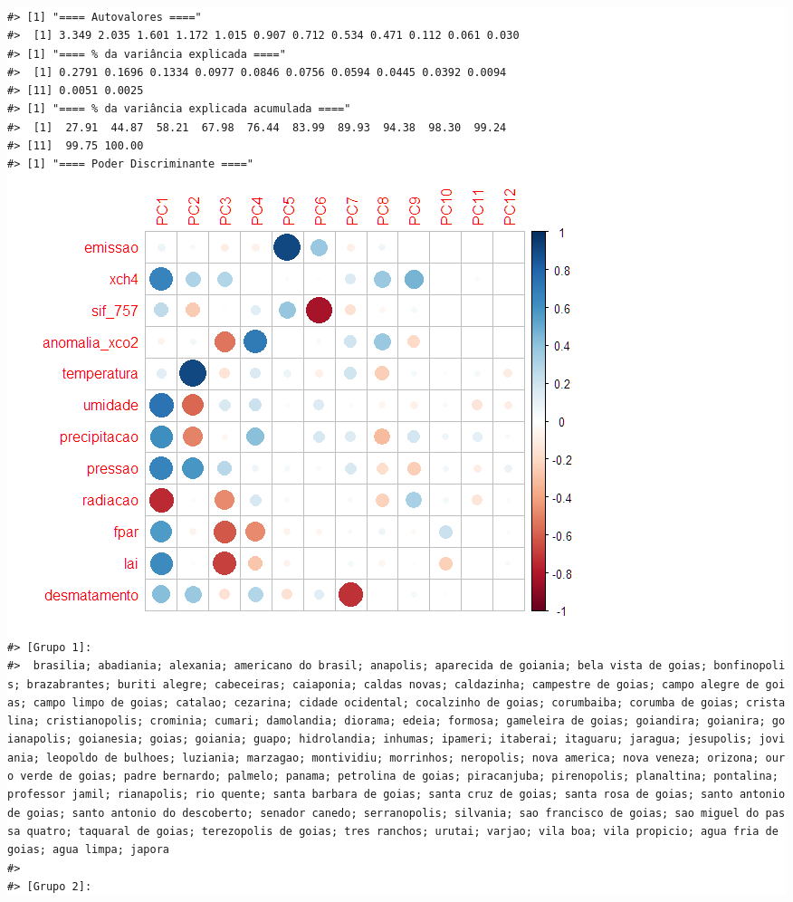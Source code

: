
    #> [1] "==== Autovalores ===="
    #>  [1] 3.349 2.035 1.601 1.172 1.015 0.907 0.712 0.534 0.471 0.112 0.061 0.030
    #> [1] "==== % da variância explicada ===="
    #>  [1] 0.2791 0.1696 0.1334 0.0977 0.0846 0.0756 0.0594 0.0445 0.0392 0.0094
    #> [11] 0.0051 0.0025
    #> [1] "==== % da variância explicada acumulada ===="
    #>  [1]  27.91  44.87  58.21  67.98  76.44  83.99  89.93  94.38  98.30  99.24
    #> [11]  99.75 100.00
    #> [1] "==== Poder Discriminante ===="

![](README_files/figure-gfm/unnamed-chunk-10-19.png)

    #> [Grupo 1]:
    #>  brasilia; abadiania; alexania; americano do brasil; anapolis; aparecida de goiania; bela vista de goias; bonfinopolis; brazabrantes; buriti alegre; cabeceiras; caiaponia; caldas novas; caldazinha; campestre de goias; campo alegre de goias; campo limpo de goias; catalao; cezarina; cidade ocidental; cocalzinho de goias; corumbaiba; corumba de goias; cristalina; cristianopolis; crominia; cumari; damolandia; diorama; edeia; formosa; gameleira de goias; goiandira; goianira; goianapolis; goianesia; goias; goiania; guapo; hidrolandia; inhumas; ipameri; itaberai; itaguaru; jaragua; jesupolis; joviania; leopoldo de bulhoes; luziania; marzagao; montividiu; morrinhos; neropolis; nova america; nova veneza; orizona; ouro verde de goias; padre bernardo; palmelo; panama; petrolina de goias; piracanjuba; pirenopolis; planaltina; pontalina; professor jamil; rianapolis; rio quente; santa barbara de goias; santa cruz de goias; santa rosa de goias; santo antonio de goias; santo antonio do descoberto; senador canedo; serranopolis; silvania; sao francisco de goias; sao miguel do passa quatro; taquaral de goias; terezopolis de goias; tres ranchos; urutai; varjao; vila boa; vila propicio; agua fria de goias; agua limpa; japora
    #> 
    #> [Grupo 2]: